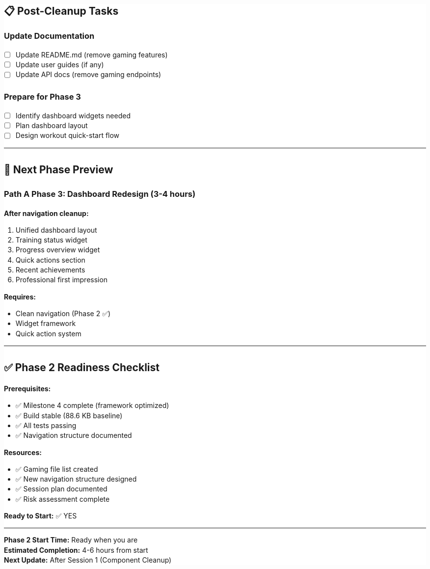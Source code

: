 
## 📋 Post-Cleanup Tasks

### Update Documentation
- [ ] Update README.md (remove gaming features)
- [ ] Update user guides (if any)
- [ ] Update API docs (remove gaming endpoints)

### Prepare for Phase 3
- [ ] Identify dashboard widgets needed
- [ ] Plan dashboard layout
- [ ] Design workout quick-start flow

---

## 🚀 Next Phase Preview

### Path A Phase 3: Dashboard Redesign (3-4 hours)

**After navigation cleanup:**
1. Unified dashboard layout
2. Training status widget
3. Progress overview widget
4. Quick actions section
5. Recent achievements
6. Professional first impression

**Requires:**
- Clean navigation (Phase 2 ✅)
- Widget framework
- Quick action system

---

## ✅ Phase 2 Readiness Checklist

**Prerequisites:**
- ✅ Milestone 4 complete (framework optimized)
- ✅ Build stable (88.6 KB baseline)
- ✅ All tests passing
- ✅ Navigation structure documented

**Resources:**
- ✅ Gaming file list created
- ✅ New navigation structure designed
- ✅ Session plan documented
- ✅ Risk assessment complete

**Ready to Start:** ✅ YES

---

**Phase 2 Start Time:** Ready when you are  
**Estimated Completion:** 4-6 hours from start  
**Next Update:** After Session 1 (Component Cleanup)
